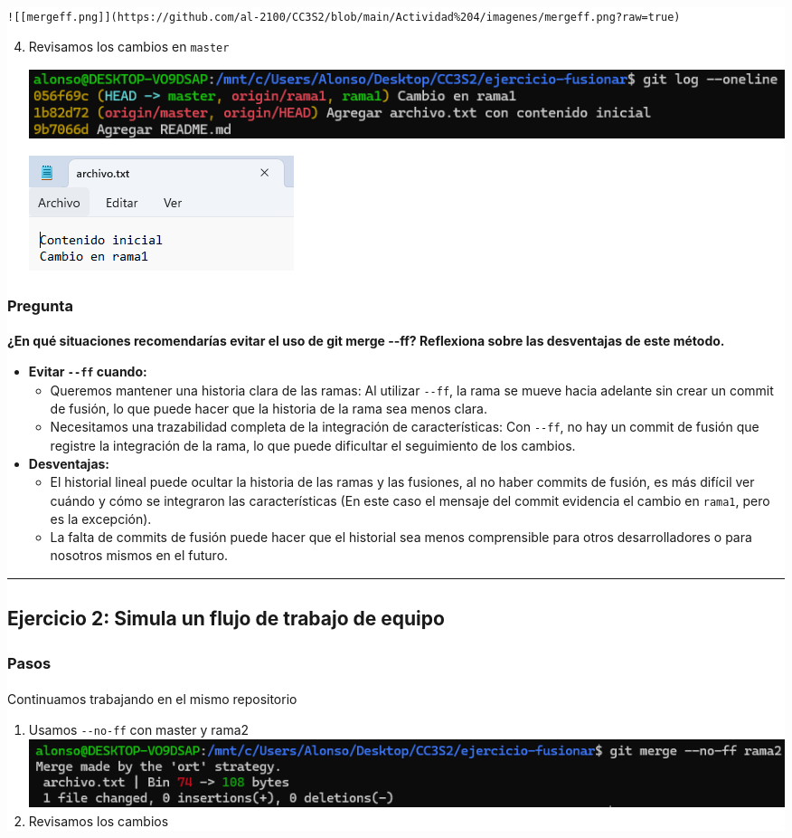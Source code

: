 	![[mergeff.png]](https://github.com/al-2100/CC3S2/blob/main/Actividad%204/imagenes/mergeff.png?raw=true)
4. Revisamos los cambios en `master`

	![[consola1.2.png]](https://github.com/al-2100/CC3S2/blob/main/Actividad%204/imagenes/consola1.2.png?raw=true)

	![[archivo4.png]](https://github.com/al-2100/CC3S2/blob/main/Actividad%204/imagenes/archivo4.png?raw=true)

### Pregunta

**¿En qué situaciones recomendarías evitar el uso de git merge --ff? Reflexiona sobre las
desventajas de este método.**
- **Evitar `--ff` cuando:**
    - Queremos mantener una historia clara de las ramas: Al utilizar `--ff`, la rama se mueve hacia adelante sin crear un commit de fusión, lo que puede hacer que la historia de la rama sea menos clara.
    - Necesitamos una trazabilidad completa de la integración de características: Con `--ff`, no hay un commit de fusión que registre la integración de la rama, lo que puede dificultar el seguimiento de los cambios.
- **Desventajas:**
    - El historial lineal puede ocultar la historia de las ramas y las fusiones, al no haber commits de fusión, es más difícil ver cuándo y cómo se integraron las características (En este caso el mensaje del commit evidencia el cambio en `rama1`, pero es la excepción).
    - La falta de commits de fusión puede hacer que el historial sea menos comprensible para otros desarrolladores o para nosotros mismos en el futuro.

---
## Ejercicio 2: Simula un flujo de trabajo de equipo

### Pasos

Continuamos trabajando en el mismo repositorio

1. Usamos `--no-ff` con master y rama2
	![[mergenoff.png]](https://github.com/al-2100/CC3S2/blob/main/Actividad%204/imagenes/mergenoff.png?raw=true)
2. Revisamos los cambios
